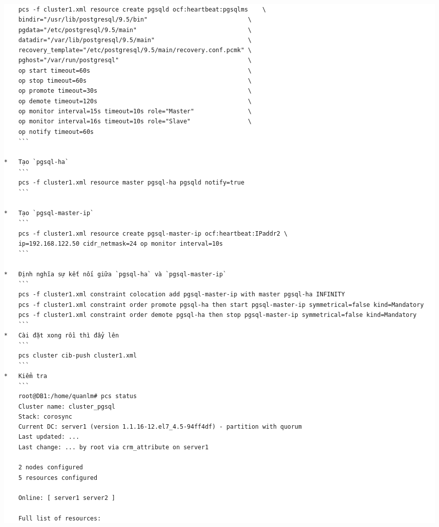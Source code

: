         pcs -f cluster1.xml resource create pgsqld ocf:heartbeat:pgsqlms    \
        bindir="/usr/lib/postgresql/9.5/bin"                            \
        pgdata="/etc/postgresql/9.5/main"                               \
        datadir="/var/lib/postgresql/9.5/main"                          \
        recovery_template="/etc/postgresql/9.5/main/recovery.conf.pcmk" \
        pghost="/var/run/postgresql"                                    \
        op start timeout=60s                                            \
        op stop timeout=60s                                             \
        op promote timeout=30s                                          \
        op demote timeout=120s                                          \
        op monitor interval=15s timeout=10s role="Master"               \
        op monitor interval=16s timeout=10s role="Slave"                \
        op notify timeout=60s
        ```
    
    *   Tạo `pgsql-ha`
        ```
        pcs -f cluster1.xml resource master pgsql-ha pgsqld notify=true
        ```
    
    *   Tạo `pgsql-master-ip`
        ```
        pcs -f cluster1.xml resource create pgsql-master-ip ocf:heartbeat:IPaddr2 \
        ip=192.168.122.50 cidr_netmask=24 op monitor interval=10s
        ```
    
    *   Định nghĩa sự kết nối giữa `pgsql-ha` và `pgsql-master-ip`
        ```
        pcs -f cluster1.xml constraint colocation add pgsql-master-ip with master pgsql-ha INFINITY
        pcs -f cluster1.xml constraint order promote pgsql-ha then start pgsql-master-ip symmetrical=false kind=Mandatory
        pcs -f cluster1.xml constraint order demote pgsql-ha then stop pgsql-master-ip symmetrical=false kind=Mandatory
        ```
    *   Cài đặt xong rồi thì đẩy lên
        ```
        pcs cluster cib-push cluster1.xml
        ```
    *   Kiểm tra
        ```
        root@DB1:/home/quanlm# pcs status
        Cluster name: cluster_pgsql
        Stack: corosync
        Current DC: server1 (version 1.1.16-12.el7_4.5-94ff4df) - partition with quorum
        Last updated: ...
        Last change: ... by root via crm_attribute on server1

        2 nodes configured
        5 resources configured

        Online: [ server1 server2 ]

        Full list of resources:
    